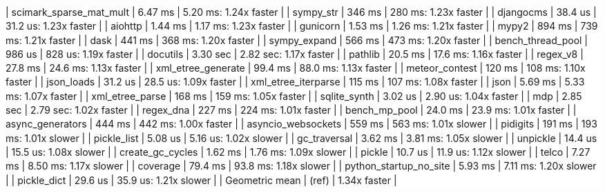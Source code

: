 | scimark_sparse_mat_mult  | 6.47 ms                                                | 5.20 ms: 1.24x faster                                                            |
| sympy_str                | 346 ms                                                 | 280 ms: 1.23x faster                                                             |
| djangocms                | 38.4 us                                                | 31.2 us: 1.23x faster                                                            |
| aiohttp                  | 1.44 ms                                                | 1.17 ms: 1.23x faster                                                            |
| gunicorn                 | 1.53 ms                                                | 1.26 ms: 1.21x faster                                                            |
| mypy2                    | 894 ms                                                 | 739 ms: 1.21x faster                                                             |
| dask                     | 441 ms                                                 | 368 ms: 1.20x faster                                                             |
| sympy_expand             | 566 ms                                                 | 473 ms: 1.20x faster                                                             |
| bench_thread_pool        | 986 us                                                 | 828 us: 1.19x faster                                                             |
| docutils                 | 3.30 sec                                               | 2.82 sec: 1.17x faster                                                           |
| pathlib                  | 20.5 ms                                                | 17.6 ms: 1.16x faster                                                            |
| regex_v8                 | 27.8 ms                                                | 24.6 ms: 1.13x faster                                                            |
| xml_etree_generate       | 99.4 ms                                                | 88.0 ms: 1.13x faster                                                            |
| meteor_contest           | 120 ms                                                 | 108 ms: 1.10x faster                                                             |
| json_loads               | 31.2 us                                                | 28.5 us: 1.09x faster                                                            |
| xml_etree_iterparse      | 115 ms                                                 | 107 ms: 1.08x faster                                                             |
| json                     | 5.69 ms                                                | 5.33 ms: 1.07x faster                                                            |
| xml_etree_parse          | 168 ms                                                 | 159 ms: 1.05x faster                                                             |
| sqlite_synth             | 3.02 us                                                | 2.90 us: 1.04x faster                                                            |
| mdp                      | 2.85 sec                                               | 2.79 sec: 1.02x faster                                                           |
| regex_dna                | 227 ms                                                 | 224 ms: 1.01x faster                                                             |
| bench_mp_pool            | 24.0 ms                                                | 23.9 ms: 1.01x faster                                                            |
| async_generators         | 444 ms                                                 | 442 ms: 1.00x faster                                                             |
| asyncio_websockets       | 559 ms                                                 | 563 ms: 1.01x slower                                                             |
| pidigits                 | 191 ms                                                 | 193 ms: 1.01x slower                                                             |
| pickle_list              | 5.08 us                                                | 5.16 us: 1.02x slower                                                            |
| gc_traversal             | 3.62 ms                                                | 3.81 ms: 1.05x slower                                                            |
| unpickle                 | 14.4 us                                                | 15.5 us: 1.08x slower                                                            |
| create_gc_cycles         | 1.62 ms                                                | 1.76 ms: 1.09x slower                                                            |
| pickle                   | 10.7 us                                                | 11.9 us: 1.12x slower                                                            |
| telco                    | 7.27 ms                                                | 8.50 ms: 1.17x slower                                                            |
| coverage                 | 79.4 ms                                                | 93.8 ms: 1.18x slower                                                            |
| python_startup_no_site   | 5.93 ms                                                | 7.11 ms: 1.20x slower                                                            |
| pickle_dict              | 29.6 us                                                | 35.9 us: 1.21x slower                                                            |
| Geometric mean           | (ref)                                                  | 1.34x faster                                                                     |
